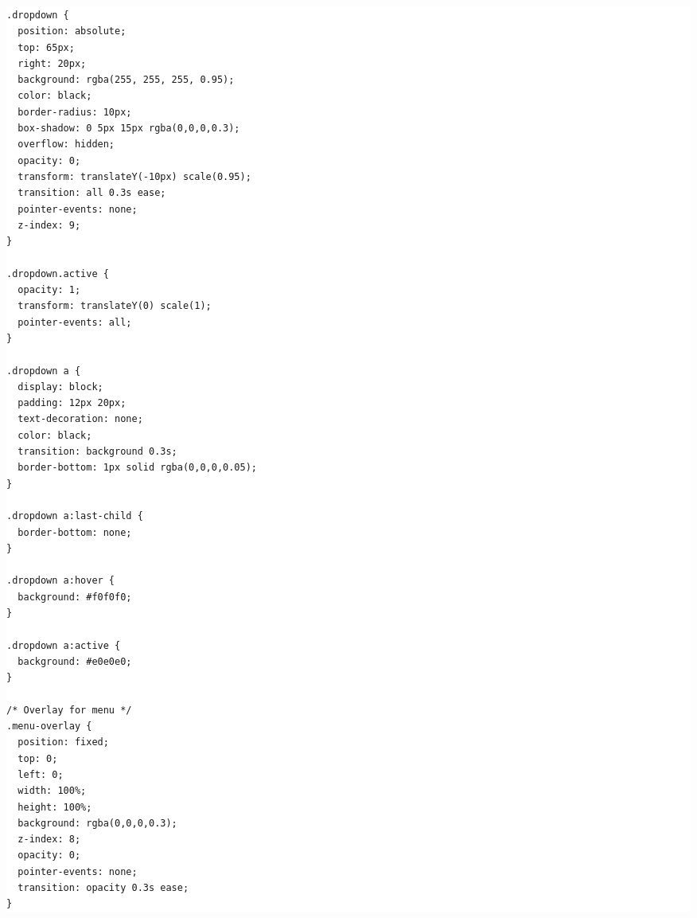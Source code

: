     .dropdown {
      position: absolute;
      top: 65px;
      right: 20px;
      background: rgba(255, 255, 255, 0.95);
      color: black;
      border-radius: 10px;
      box-shadow: 0 5px 15px rgba(0,0,0,0.3);
      overflow: hidden;
      opacity: 0;
      transform: translateY(-10px) scale(0.95);
      transition: all 0.3s ease;
      pointer-events: none;
      z-index: 9;
    }

    .dropdown.active {
      opacity: 1;
      transform: translateY(0) scale(1);
      pointer-events: all;
    }

    .dropdown a {
      display: block;
      padding: 12px 20px;
      text-decoration: none;
      color: black;
      transition: background 0.3s;
      border-bottom: 1px solid rgba(0,0,0,0.05);
    }

    .dropdown a:last-child {
      border-bottom: none;
    }

    .dropdown a:hover {
      background: #f0f0f0;
    }

    .dropdown a:active {
      background: #e0e0e0;
    }

    /* Overlay for menu */
    .menu-overlay {
      position: fixed;
      top: 0;
      left: 0;
      width: 100%;
      height: 100%;
      background: rgba(0,0,0,0.3);
      z-index: 8;
      opacity: 0;
      pointer-events: none;
      transition: opacity 0.3s ease;
    }
